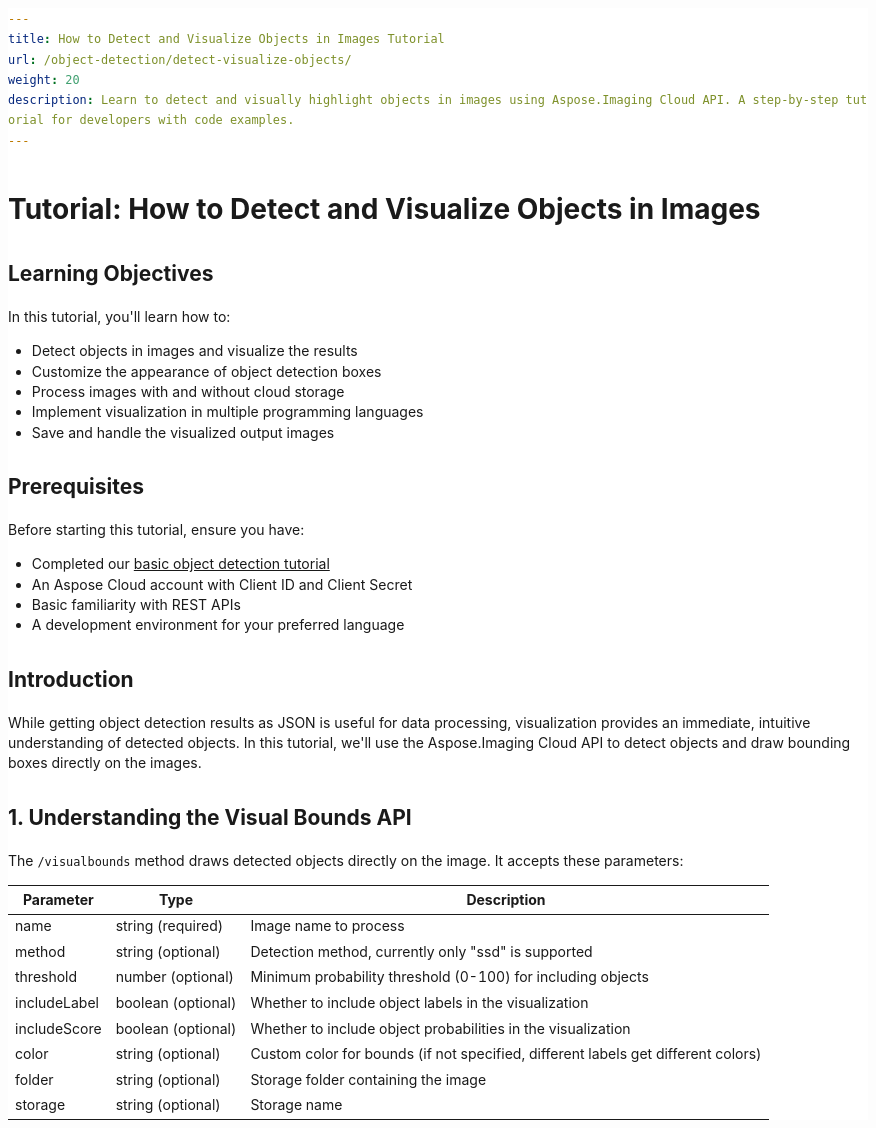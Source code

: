 ```yaml
---
title: How to Detect and Visualize Objects in Images Tutorial
url: /object-detection/detect-visualize-objects/
weight: 20
description: Learn to detect and visually highlight objects in images using Aspose.Imaging Cloud API. A step-by-step tutorial for developers with code examples.
---
```


# Tutorial: How to Detect and Visualize Objects in Images

## Learning Objectives

In this tutorial, you'll learn how to:
- Detect objects in images and visualize the results
- Customize the appearance of object detection boxes
- Process images with and without cloud storage
- Implement visualization in multiple programming languages
- Save and handle the visualized output images

## Prerequisites

Before starting this tutorial, ensure you have:
- Completed our [basic object detection tutorial](/object-detection/detect-objects-json/)
- An Aspose Cloud account with Client ID and Client Secret
- Basic familiarity with REST APIs
- A development environment for your preferred language

## Introduction

While getting object detection results as JSON is useful for data processing, visualization provides an immediate, intuitive understanding of detected objects. In this tutorial, we'll use the Aspose.Imaging Cloud API to detect objects and draw bounding boxes directly on the images.

## 1. Understanding the Visual Bounds API

The `/visualbounds` method draws detected objects directly on the image. It accepts these parameters:

| Parameter | Type | Description |
|-----------|------|-------------|
| name | string (required) | Image name to process |
| method | string (optional) | Detection method, currently only "ssd" is supported |
| threshold | number (optional) | Minimum probability threshold (0-100) for including objects |
| includeLabel | boolean (optional) | Whether to include object labels in the visualization |
| includeScore | boolean (optional) | Whether to include object probabilities in the visualization |
| color | string (optional) | Custom color for bounds (if not specified, different labels get different colors) |
| folder | string (optional) | Storage folder containing the image |
| storage | string (optional) | Storage name |
